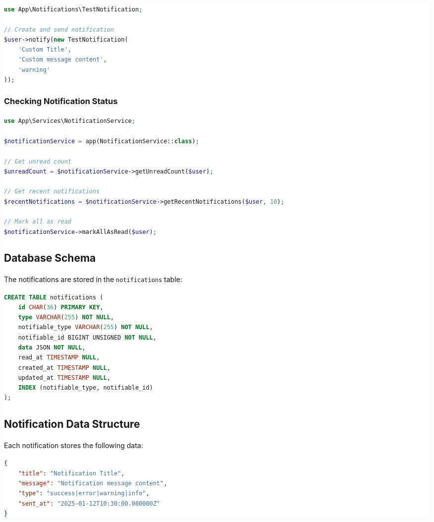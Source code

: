 ```php
use App\Notifications\TestNotification;

// Create and send notification
$user->notify(new TestNotification(
    'Custom Title',
    'Custom message content',
    'warning'
));
```

### Checking Notification Status

```php
use App\Services\NotificationService;

$notificationService = app(NotificationService::class);

// Get unread count
$unreadCount = $notificationService->getUnreadCount($user);

// Get recent notifications
$recentNotifications = $notificationService->getRecentNotifications($user, 10);

// Mark all as read
$notificationService->markAllAsRead($user);
```

## Database Schema

The notifications are stored in the `notifications` table:

```sql
CREATE TABLE notifications (
    id CHAR(36) PRIMARY KEY,
    type VARCHAR(255) NOT NULL,
    notifiable_type VARCHAR(255) NOT NULL,
    notifiable_id BIGINT UNSIGNED NOT NULL,
    data JSON NOT NULL,
    read_at TIMESTAMP NULL,
    created_at TIMESTAMP NULL,
    updated_at TIMESTAMP NULL,
    INDEX (notifiable_type, notifiable_id)
);
```

## Notification Data Structure

Each notification stores the following data:

```json
{
    "title": "Notification Title",
    "message": "Notification message content",
    "type": "success|error|warning|info",
    "sent_at": "2025-01-12T10:30:00.000000Z"
}
```
